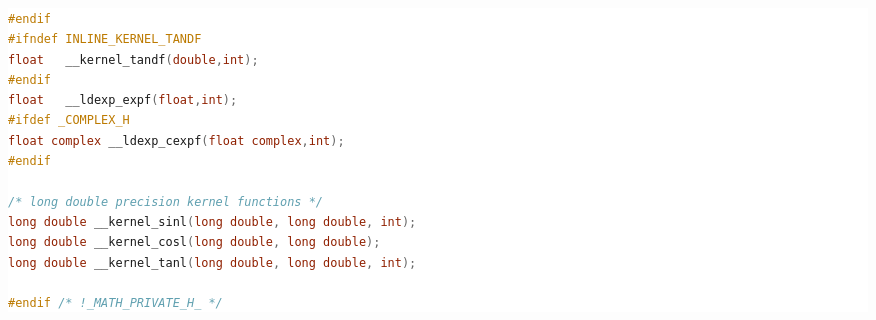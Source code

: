 ```c
#endif
#ifndef INLINE_KERNEL_TANDF
float	__kernel_tandf(double,int);
#endif
float	__ldexp_expf(float,int);
#ifdef _COMPLEX_H
float complex __ldexp_cexpf(float complex,int);
#endif

/* long double precision kernel functions */
long double __kernel_sinl(long double, long double, int);
long double __kernel_cosl(long double, long double);
long double __kernel_tanl(long double, long double, int);

#endif /* !_MATH_PRIVATE_H_ */
```
